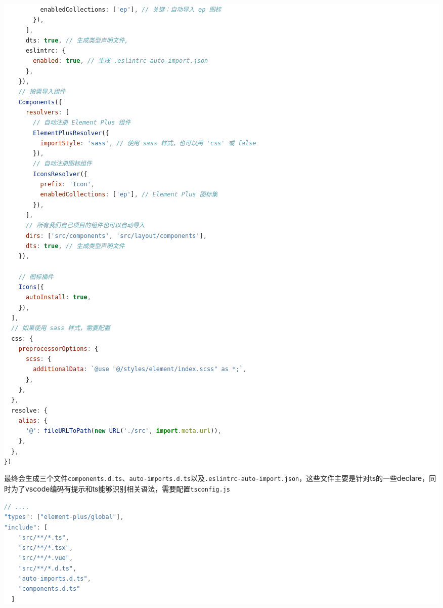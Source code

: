 ```js
          enabledCollections: ['ep'], // 关键：自动导入 ep 图标
        }),
      ],
      dts: true, // 生成类型声明文件,
      eslintrc: {
        enabled: true, // 生成 .eslintrc-auto-import.json
      },
    }),
    // 按需导入组件
    Components({
      resolvers: [
        // 自动注册 Element Plus 组件
        ElementPlusResolver({
          importStyle: 'sass', // 使用 sass 样式，也可以用 'css' 或 false
        }),
        // 自动注册图标组件
        IconsResolver({
          prefix: 'Icon',
          enabledCollections: ['ep'], // Element Plus 图标集
        }),
      ],
      // 所有我们自己项目的组件也可以自动导入
      dirs: ['src/components', 'src/layout/components'],
      dts: true, // 生成类型声明文件
    }),

    // 图标插件
    Icons({
      autoInstall: true,
    }),
  ],
  // 如果使用 sass 样式，需要配置
  css: {
    preprocessorOptions: {
      scss: {
        additionalData: `@use "@/styles/element/index.scss" as *;`,
      },
    },
  },
  resolve: {
    alias: {
      '@': fileURLToPath(new URL('./src', import.meta.url)),
    },
  },
})

```

最终会生成三个文件`components.d.ts`、`auto-imports.d.ts`以及`.eslintrc-auto-import.json`，这些文件主要是针对ts的一些declare，同时为了vscode编码有提示和ts能够识别相关语法，需要配置`tsconfig.js`
```js
// ....
"types": ["element-plus/global"],
"include": [
    "src/**/*.ts",
    "src/**/*.tsx",
    "src/**/*.vue",
    "src/**/*.d.ts",
    "auto-imports.d.ts",
    "components.d.ts"
  ]
```
